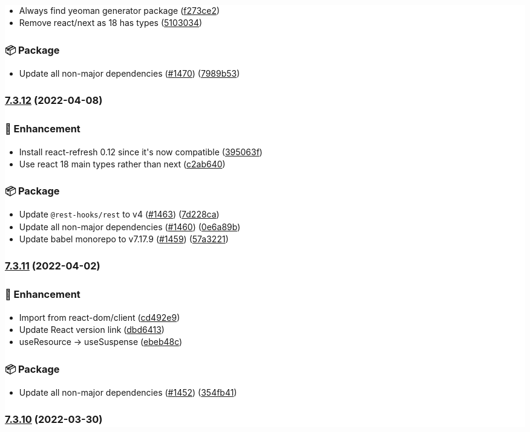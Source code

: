 * Always find yeoman generator package ([f273ce2](https://github.com/ntucker/anansi/commit/f273ce2f54bf07a6665ee149feb76b456ab04f61))
* Remove react/next as 18 has types ([5103034](https://github.com/ntucker/anansi/commit/5103034551c5c1ad22a5a378c5b2f79444137141))

### 📦 Package

* Update all non-major dependencies ([#1470](https://github.com/ntucker/anansi/issues/1470)) ([7989b53](https://github.com/ntucker/anansi/commit/7989b53c38673e9cda2d2c72be3d3f2193ac81d0))

### [7.3.12](https://github.com/ntucker/anansi/compare/@anansi/generator-js@7.3.11...@anansi/generator-js@7.3.12) (2022-04-08)

### 💅 Enhancement

* Install react-refresh 0.12 since it's now compatible ([395063f](https://github.com/ntucker/anansi/commit/395063fa1a60254d0bcbeef3ee0fa62aff217106))
* Use react 18 main types rather than next ([c2ab640](https://github.com/ntucker/anansi/commit/c2ab64021ef60c9d5e9ce5b71418c1673ab32f4a))

### 📦 Package

* Update `@rest-hooks/rest` to v4 ([#1463](https://github.com/ntucker/anansi/issues/1463)) ([7d228ca](https://github.com/ntucker/anansi/commit/7d228ca76a7b306ce2bca4168b7ca5c7b961310f))
* Update all non-major dependencies ([#1460](https://github.com/ntucker/anansi/issues/1460)) ([0e6a89b](https://github.com/ntucker/anansi/commit/0e6a89b3e988f1d2ed039e36a9e306b2e5c85fa1))
* Update babel monorepo to v7.17.9 ([#1459](https://github.com/ntucker/anansi/issues/1459)) ([57a3221](https://github.com/ntucker/anansi/commit/57a3221e07af845ff732c742af83abc5be3da19e))

### [7.3.11](https://github.com/ntucker/anansi/compare/@anansi/generator-js@7.3.9...@anansi/generator-js@7.3.11) (2022-04-02)

### 💅 Enhancement

* Import from react-dom/client ([cd492e9](https://github.com/ntucker/anansi/commit/cd492e9bb852d56fa8da3be1e36c9a42501a6b31))
* Update React version link ([dbd6413](https://github.com/ntucker/anansi/commit/dbd6413360fa533e203d76bd8c16cb5fcf96ee15))
* useResource -> useSuspense ([ebeb48c](https://github.com/ntucker/anansi/commit/ebeb48c506e78a85e925afdabbacced76990d613))

### 📦 Package

* Update all non-major dependencies ([#1452](https://github.com/ntucker/anansi/issues/1452)) ([354fb41](https://github.com/ntucker/anansi/commit/354fb41e650d2e7c0af0dd8c368718e790899dfe))

### [7.3.10](https://github.com/ntucker/anansi/compare/@anansi/generator-js@7.3.9...@anansi/generator-js@7.3.10) (2022-03-30)
